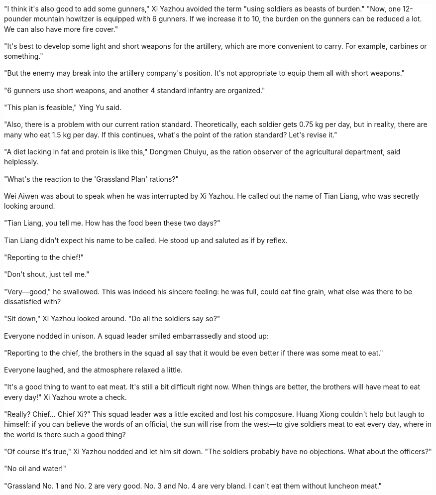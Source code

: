 "I think it's also good to add some gunners," Xi Yazhou avoided the term "using soldiers as beasts of burden." "Now, one 12-pounder mountain howitzer is equipped with 6 gunners. If we increase it to 10, the burden on the gunners can be reduced a lot. We can also have more fire cover."

"It's best to develop some light and short weapons for the artillery, which are more convenient to carry. For example, carbines or something."

"But the enemy may break into the artillery company's position. It's not appropriate to equip them all with short weapons."

"6 gunners use short weapons, and another 4 standard infantry are organized."

"This plan is feasible," Ying Yu said.

"Also, there is a problem with our current ration standard. Theoretically, each soldier gets 0.75 kg per day, but in reality, there are many who eat 1.5 kg per day. If this continues, what's the point of the ration standard? Let's revise it."

"A diet lacking in fat and protein is like this," Dongmen Chuiyu, as the ration observer of the agricultural department, said helplessly.

"What's the reaction to the 'Grassland Plan' rations?"

Wei Aiwen was about to speak when he was interrupted by Xi Yazhou. He called out the name of Tian Liang, who was secretly looking around.

"Tian Liang, you tell me. How has the food been these two days?"

Tian Liang didn't expect his name to be called. He stood up and saluted as if by reflex.

"Reporting to the chief!"

"Don't shout, just tell me."

"Very—good," he swallowed. This was indeed his sincere feeling: he was full, could eat fine grain, what else was there to be dissatisfied with?

"Sit down," Xi Yazhou looked around. "Do all the soldiers say so?"

Everyone nodded in unison. A squad leader smiled embarrassedly and stood up:

"Reporting to the chief, the brothers in the squad all say that it would be even better if there was some meat to eat."

Everyone laughed, and the atmosphere relaxed a little.

"It's a good thing to want to eat meat. It's still a bit difficult right now. When things are better, the brothers will have meat to eat every day!" Xi Yazhou wrote a check.

"Really? Chief... Chief Xi?" This squad leader was a little excited and lost his composure. Huang Xiong couldn't help but laugh to himself: if you can believe the words of an official, the sun will rise from the west—to give soldiers meat to eat every day, where in the world is there such a good thing?

"Of course it's true," Xi Yazhou nodded and let him sit down. "The soldiers probably have no objections. What about the officers?"

"No oil and water!"

"Grassland No. 1 and No. 2 are very good. No. 3 and No. 4 are very bland. I can't eat them without luncheon meat."
